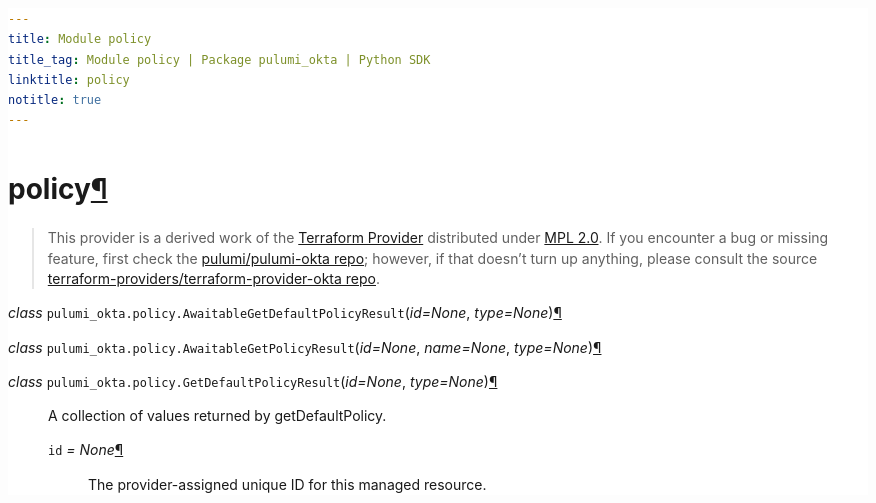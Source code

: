 ```yaml
---
title: Module policy
title_tag: Module policy | Package pulumi_okta | Python SDK
linktitle: policy
notitle: true
---
```


<div class="section" id="policy">
<h1>policy<a class="headerlink" href="#policy" title="Permalink to this headline">¶</a></h1>
<blockquote>
<div><p>This provider is a derived work of the <a class="reference external" href="https://github.com/terraform-providers/terraform-provider-okta">Terraform Provider</a> distributed under
<a class="reference external" href="https://www.mozilla.org/en-US/MPL/2.0/">MPL 2.0</a>. If you encounter a bug or missing feature, first check the
<a class="reference external" href="https://github.com/pulumi/pulumi-okta/issues">pulumi/pulumi-okta repo</a>; however, if that doesn’t turn up
anything, please consult the source <a class="reference external" href="https://github.com/terraform-providers/terraform-provider-okta/issues">terraform-providers/terraform-provider-okta repo</a>.</p>
</div></blockquote>
<span class="target" id="module-pulumi_okta.policy"></span><dl class="py class">
<dt id="pulumi_okta.policy.AwaitableGetDefaultPolicyResult">
<em class="property">class </em><code class="sig-prename descclassname">pulumi_okta.policy.</code><code class="sig-name descname">AwaitableGetDefaultPolicyResult</code><span class="sig-paren">(</span><em class="sig-param"><span class="n">id</span><span class="o">=</span><span class="default_value">None</span></em>, <em class="sig-param"><span class="n">type</span><span class="o">=</span><span class="default_value">None</span></em><span class="sig-paren">)</span><a class="headerlink" href="#pulumi_okta.policy.AwaitableGetDefaultPolicyResult" title="Permalink to this definition">¶</a></dt>
<dd></dd></dl>

<dl class="py class">
<dt id="pulumi_okta.policy.AwaitableGetPolicyResult">
<em class="property">class </em><code class="sig-prename descclassname">pulumi_okta.policy.</code><code class="sig-name descname">AwaitableGetPolicyResult</code><span class="sig-paren">(</span><em class="sig-param"><span class="n">id</span><span class="o">=</span><span class="default_value">None</span></em>, <em class="sig-param"><span class="n">name</span><span class="o">=</span><span class="default_value">None</span></em>, <em class="sig-param"><span class="n">type</span><span class="o">=</span><span class="default_value">None</span></em><span class="sig-paren">)</span><a class="headerlink" href="#pulumi_okta.policy.AwaitableGetPolicyResult" title="Permalink to this definition">¶</a></dt>
<dd></dd></dl>

<dl class="py class">
<dt id="pulumi_okta.policy.GetDefaultPolicyResult">
<em class="property">class </em><code class="sig-prename descclassname">pulumi_okta.policy.</code><code class="sig-name descname">GetDefaultPolicyResult</code><span class="sig-paren">(</span><em class="sig-param"><span class="n">id</span><span class="o">=</span><span class="default_value">None</span></em>, <em class="sig-param"><span class="n">type</span><span class="o">=</span><span class="default_value">None</span></em><span class="sig-paren">)</span><a class="headerlink" href="#pulumi_okta.policy.GetDefaultPolicyResult" title="Permalink to this definition">¶</a></dt>
<dd><p>A collection of values returned by getDefaultPolicy.</p>
<dl class="py attribute">
<dt id="pulumi_okta.policy.GetDefaultPolicyResult.id">
<code class="sig-name descname">id</code><em class="property"> = None</em><a class="headerlink" href="#pulumi_okta.policy.GetDefaultPolicyResult.id" title="Permalink to this definition">¶</a></dt>
<dd><p>The provider-assigned unique ID for this managed resource.</p>
</dd></dl>
